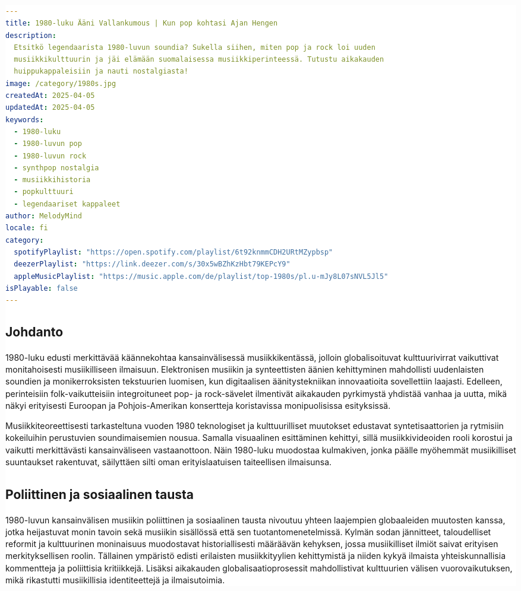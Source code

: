 ```yaml
---
title: 1980-luku Ääni Vallankumous | Kun pop kohtasi Ajan Hengen
description:
  Etsitkö legendaarista 1980-luvun soundia? Sukella siihen, miten pop ja rock loi uuden
  musiikkikulttuurin ja jäi elämään suomalaisessa musiikkiperinteessä. Tutustu aikakauden
  huippukappaleisiin ja nauti nostalgiasta!
image: /category/1980s.jpg
createdAt: 2025-04-05
updatedAt: 2025-04-05
keywords:
  - 1980-luku
  - 1980-luvun pop
  - 1980-luvun rock
  - synthpop nostalgia
  - musiikkihistoria
  - popkulttuuri
  - legendaariset kappaleet
author: MelodyMind
locale: fi
category:
  spotifyPlaylist: "https://open.spotify.com/playlist/6t92knmmCDH2URtMZypbsp"
  deezerPlaylist: "https://link.deezer.com/s/30x5wBZhKzHbt79KEPcY9"
  appleMusicPlaylist: "https://music.apple.com/de/playlist/top-1980s/pl.u-mJy8L07sNVL5Jl5"
isPlayable: false
---
```


## Johdanto

1980-luku edusti merkittävää käännekohtaa kansainvälisessä musiikkikentässä, jolloin globalisoituvat
kulttuurivirrat vaikuttivat monitahoisesti musiikilliseen ilmaisuun. Elektronisen musiikin ja
synteettisten äänien kehittyminen mahdollisti uudenlaisten soundien ja monikerroksisten tekstuurien
luomisen, kun digitaalisen äänitystekniikan innovaatioita sovellettiin laajasti. Edelleen,
perinteisiin folk-vaikutteisiin integroituneet pop- ja rock-sävelet ilmentivät aikakauden pyrkimystä
yhdistää vanhaa ja uutta, mikä näkyi erityisesti Euroopan ja Pohjois-Amerikan konsertteja
koristavissa monipuolisissa esityksissä.

Musiikkiteoreettisesti tarkasteltuna vuoden 1980 teknologiset ja kulttuurilliset muutokset edustavat
syntetisaattorien ja rytmisiin kokeiluihin perustuvien soundimaisemien nousua. Samalla visuaalinen
esittäminen kehittyi, sillä musiikkivideoiden rooli korostui ja vaikutti merkittävästi
kansainväliseen vastaanottoon. Näin 1980-luku muodostaa kulmakiven, jonka päälle myöhemmät
musiikilliset suuntaukset rakentuvat, säilyttäen silti oman erityislaatuisen taiteellisen
ilmaisunsa.

## Poliittinen ja sosiaalinen tausta

1980-luvun kansainvälisen musiikin poliittinen ja sosiaalinen tausta nivoutuu yhteen laajempien
globaaleiden muutosten kanssa, jotka heijastuvat monin tavoin sekä musiikin sisällössä että sen
tuotantomenetelmissä. Kylmän sodan jännitteet, taloudelliset reformit ja kulttuurinen moninaisuus
muodostavat historiallisesti määräävän kehyksen, jossa musiikilliset ilmiöt saivat erityisen
merkityksellisen roolin. Tällainen ympäristö edisti erilaisten musiikkityylien kehittymistä ja
niiden kykyä ilmaista yhteiskunnallisia kommentteja ja poliittisia kritiikkejä. Lisäksi aikakauden
globalisaatioprosessit mahdollistivat kulttuurien välisen vuorovaikutuksen, mikä rikastutti
musiikillisia identiteettejä ja ilmaisutoimia.
